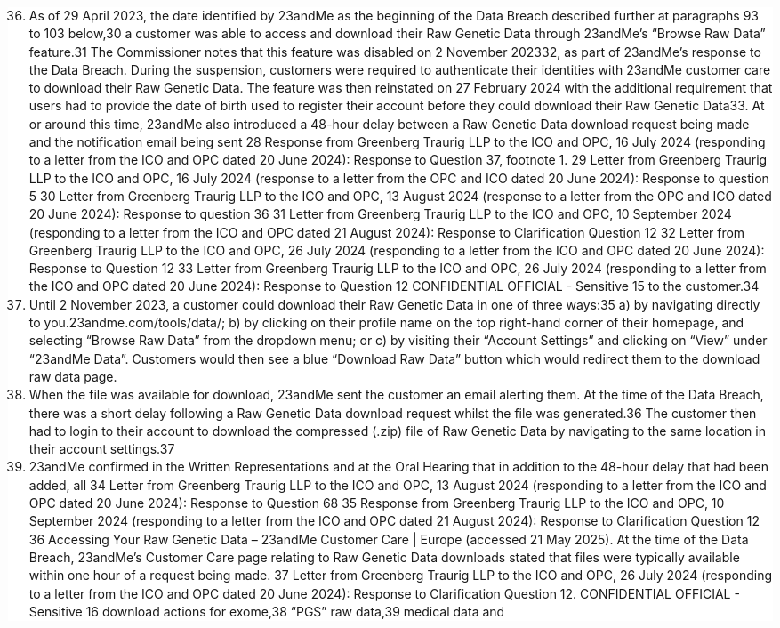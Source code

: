36. As of 29 April 2023, the date identified by 23andMe as the beginning of
the Data Breach described further at paragraphs 93 to 103 below,30 a
customer was able to access and download their Raw Genetic Data
through 23andMe’s “Browse Raw Data” feature.31 The Commissioner
notes that this feature was disabled on 2 November 202332, as part of
23andMe’s response to the Data Breach. During the suspension,
customers were required to authenticate their identities with 23andMe
customer care to download their Raw Genetic Data. The feature was
then reinstated on 27 February 2024 with the additional requirement
that users had to provide the date of birth used to register their account
before they could download their Raw Genetic Data33. At or around this
time, 23andMe also introduced a 48-hour delay between a Raw Genetic
Data download request being made and the notification email being sent
28 Response from Greenberg Traurig LLP to the ICO and OPC, 16 July 2024 (responding to
a letter from the ICO and OPC dated 20 June 2024): Response to Question 37, footnote 1.
29 Letter from Greenberg Traurig LLP to the ICO and OPC, 16 July 2024 (response to a
letter from the OPC and ICO dated 20 June 2024): Response to question 5
30 Letter from Greenberg Traurig LLP to the ICO and OPC, 13 August 2024 (response to a
letter from the OPC and ICO dated 20 June 2024): Response to question 36
31 Letter from Greenberg Traurig LLP to the ICO and OPC, 10 September 2024 (responding
to a letter from the ICO and OPC dated 21 August 2024): Response to Clarification
Question 12
32 Letter from Greenberg Traurig LLP to the ICO and OPC, 26 July 2024 (responding to a
letter from the ICO and OPC dated 20 June 2024): Response to Question 12
33 Letter from Greenberg Traurig LLP to the ICO and OPC, 26 July 2024 (responding to a
letter from the ICO and OPC dated 20 June 2024): Response to Question 12
CONFIDENTIAL
OFFICIAL - Sensitive
15
to the customer.34
37. Until 2 November 2023, a customer could download their Raw Genetic
Data in one of three ways:35
a) by navigating directly to you.23andme.com/tools/data/;
b) by clicking on their profile name on the top right-hand corner of
their homepage, and selecting “Browse Raw Data” from the
dropdown menu; or
c) by visiting their “Account Settings” and clicking on “View” under
“23andMe Data”. Customers would then see a blue “Download Raw
Data” button which would redirect them to the download raw data
page.
38. When the file was available for download, 23andMe sent the customer
an email alerting them. At the time of the Data Breach, there was a
short delay following a Raw Genetic Data download request whilst the
file was generated.36 The customer then had to login to their account to
download the compressed (.zip) file of Raw Genetic Data by navigating
to the same location in their account settings.37
39. 23andMe confirmed in the Written Representations and at the Oral
Hearing that in addition to the 48-hour delay that had been added, all
34 Letter from Greenberg Traurig LLP to the ICO and OPC, 13 August 2024 (responding to a
letter from the ICO and OPC dated 20 June 2024): Response to Question 68
35 Response from Greenberg Traurig LLP to the ICO and OPC, 10 September 2024
(responding to a letter from the ICO and OPC dated 21 August 2024): Response to
Clarification Question 12
36 Accessing Your Raw Genetic Data – 23andMe Customer Care | Europe (accessed 21 May
2025). At the time of the Data Breach, 23andMe’s Customer Care page relating to Raw
Genetic Data downloads stated that files were typically available within one hour of a
request being made.
37
Letter from Greenberg Traurig LLP to the ICO and OPC, 26 July 2024 (responding to a
letter from the ICO and OPC dated 20 June 2024): Response to Clarification Question 12.
CONFIDENTIAL
OFFICIAL - Sensitive
16
download actions for exome,38 “PGS” raw data,39 medical data and